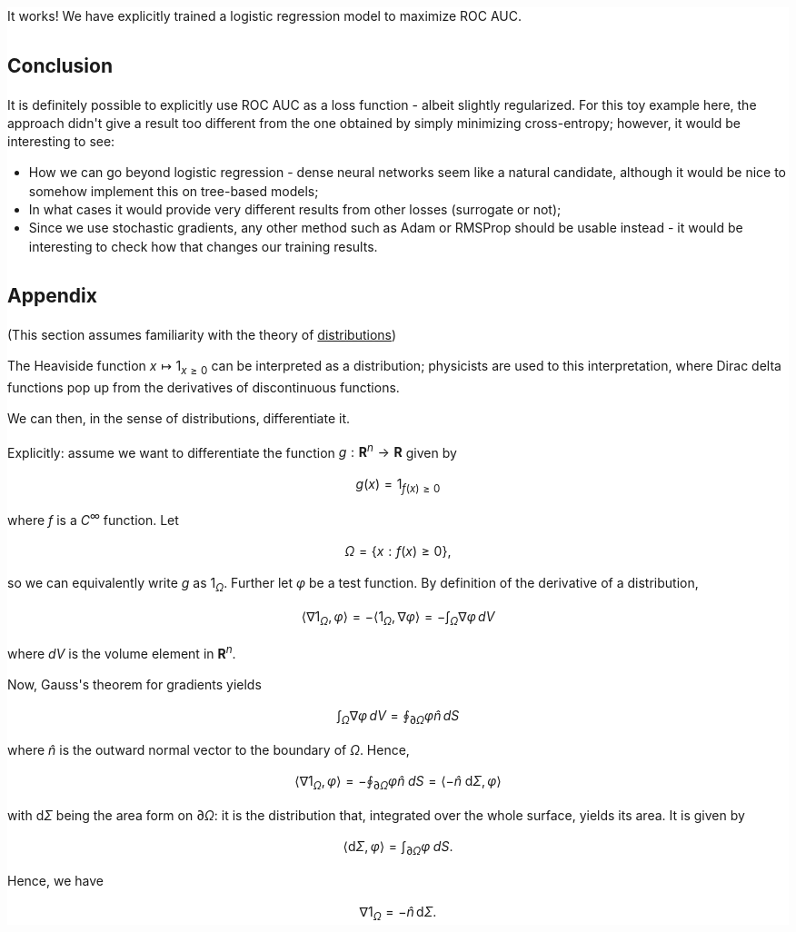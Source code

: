 
It works! We have explicitly trained a logistic regression model to maximize ROC AUC.

## Conclusion

It is definitely possible to explicitly use ROC AUC as a loss function - albeit slightly regularized. For this toy example here, the approach didn't give a result too different from the one obtained by simply minimizing cross-entropy; however, it would be interesting to see:
* How we can go beyond logistic regression - dense neural networks seem like a natural candidate, although it would be nice to somehow implement this on tree-based models;
* In what cases it would provide very different results from other losses (surrogate or not);
* Since we use stochastic gradients, any other method such as Adam or RMSProp should be usable instead - it would be interesting to check how that changes our training results.

## Appendix

(This section assumes familiarity with the theory of [distributions](https://en.wikipedia.org/wiki/Distribution_(mathematics)))

The Heaviside function $x \mapsto 1_{x\geq 0}$ can be interpreted as a distribution; physicists are used to this interpretation, where Dirac delta functions pop up from the derivatives of discontinuous functions. 

We can then, in the sense of distributions, differentiate it.

Explicitly: assume we want to differentiate the function $g: \mathbf R^n \to \mathbf R$ given by

$$g(x) = 1_{f(x) \geq 0}$$

where $f$ is a $C^\infty$ function. Let 

$$\Omega = \{x: f(x) \geq 0\},$$

so we can equivalently write $g$ as $1_\Omega$. Further let $\varphi$ be a test function. By definition of the derivative of a distribution,

$$\langle \nabla 1_\Omega, \varphi\rangle = - \langle  1_\Omega, \nabla\varphi\rangle = - \int_\Omega \nabla \varphi \, dV$$

where $dV$ is the volume element in $\mathbf R^n$.

Now, Gauss's theorem for gradients yields

$$\int_\Omega \nabla \varphi \, dV = \oint_{\partial \Omega} \varphi \hat n \, dS$$

where $\hat n$ is the outward normal vector to the boundary of $\Omega$. Hence,

$$\langle \nabla 1_\Omega, \varphi\rangle = - \oint_{\partial \Omega} \varphi \hat n\; dS = \langle -\hat n \;\mathrm{d}\Sigma, \varphi \rangle$$

with $\mathrm{d}\Sigma$ being the area form on $\partial \Omega$: it is the distribution that, integrated over the whole surface, yields its area. It is given by

$$\langle \mathrm{d}\Sigma, \varphi \rangle = \int_{\partial \Omega} \varphi \; dS.$$



Hence, we have

$$\nabla 1_\Omega = - \hat n \,\mathrm{d}\Sigma.$$
